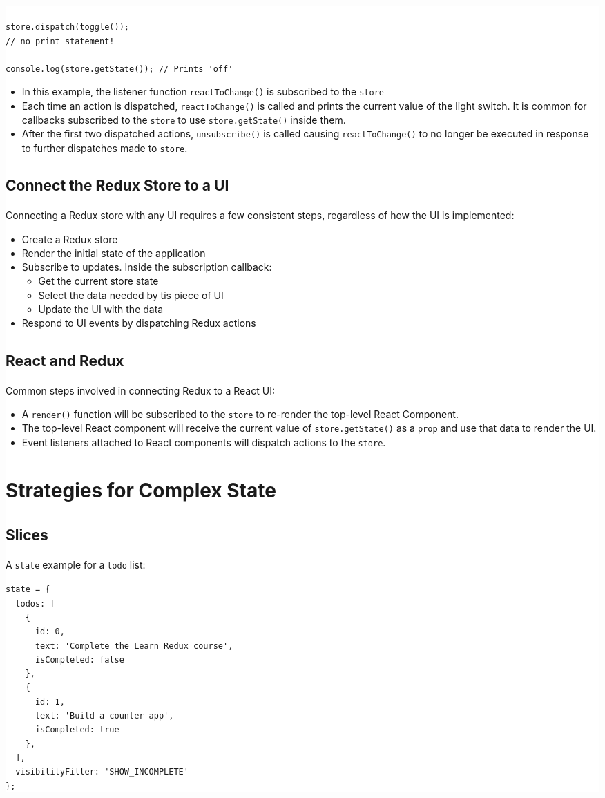 ```react
 
store.dispatch(toggle());
// no print statement!
 
console.log(store.getState()); // Prints 'off'
```

- In this example, the listener function `reactToChange()` is subscribed to the `store`
- Each time an action is dispatched, `reactToChange()` is called and prints the current value of the light switch. It is common for callbacks subscribed to the `store` to use `store.getState()` inside them.
- After the first two dispatched actions, `unsubscribe()` is called causing `reactToChange()` to no longer be executed in response to further dispatches made to `store`.

## Connect the Redux Store to a UI

Connecting a Redux store with any UI requires a few consistent steps, regardless of how the UI is implemented:

- Create a Redux store
- Render the initial state of the application
- Subscribe to updates. Inside the subscription callback:
  - Get the current store state
  - Select the data needed by tis piece of UI
  - Update the UI with the data
- Respond to UI events by dispatching Redux actions

## React and Redux

Common steps involved in connecting Redux to a React UI:

- A `render()` function will be subscribed to the `store` to re-render the top-level React Component.
- The top-level React component will receive the current value of `store.getState()` as a `prop` and use that data to render the UI.
- Event listeners attached to React components will dispatch actions to the `store`.

# Strategies for Complex State

## Slices

A `state` example for a `todo` list:

```react
state = {
  todos: [
    {
      id: 0, 
      text: 'Complete the Learn Redux course', 
      isCompleted: false
    },
    {
      id: 1, 
      text: 'Build a counter app', 
      isCompleted: true
    },
  ],
  visibilityFilter: 'SHOW_INCOMPLETE'
};
```
